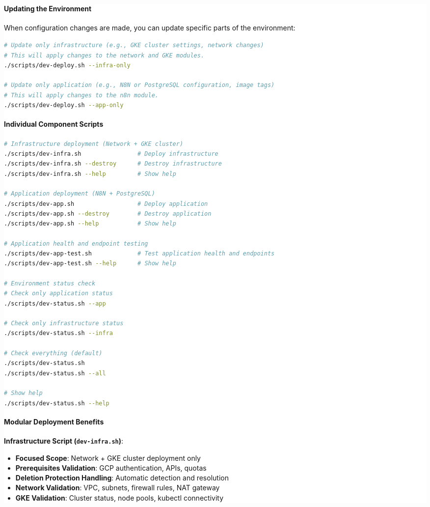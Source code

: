 #### Updating the Environment

When configuration changes are made, you can update specific parts of the environment:

```bash
# Update only infrastructure (e.g., GKE cluster settings, network changes)
# This will apply changes to the network and GKE modules.
./scripts/dev-deploy.sh --infra-only

# Update only application (e.g., N8N or PostgreSQL configuration, image tags)
# This will apply changes to the n8n module.
./scripts/dev-deploy.sh --app-only
```

#### Individual Component Scripts
```bash
# Infrastructure deployment (Network + GKE cluster)
./scripts/dev-infra.sh                # Deploy infrastructure
./scripts/dev-infra.sh --destroy      # Destroy infrastructure
./scripts/dev-infra.sh --help         # Show help

# Application deployment (N8N + PostgreSQL)
./scripts/dev-app.sh                  # Deploy application
./scripts/dev-app.sh --destroy        # Destroy application
./scripts/dev-app.sh --help           # Show help

# Application health and endpoint testing
./scripts/dev-app-test.sh             # Test application health and endpoints
./scripts/dev-app-test.sh --help      # Show help

# Environment status check
# Check only application status
./scripts/dev-status.sh --app

# Check only infrastructure status  
./scripts/dev-status.sh --infra

# Check everything (default)
./scripts/dev-status.sh
./scripts/dev-status.sh --all

# Show help
./scripts/dev-status.sh --help
```

#### Modular Deployment Benefits

**Infrastructure Script (`dev-infra.sh`)**:
- **Focused Scope**: Network + GKE cluster deployment only
- **Prerequisites Validation**: GCP authentication, APIs, quotas
- **Deletion Protection Handling**: Automatic detection and resolution
- **Network Validation**: VPC, subnets, firewall rules, NAT gateway
- **GKE Validation**: Cluster status, node pools, kubectl connectivity
